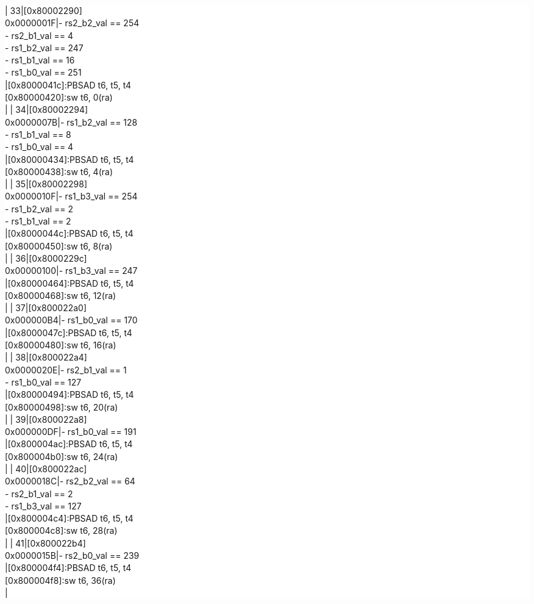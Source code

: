 |  33|[0x80002290]<br>0x0000001F|- rs2_b2_val == 254<br> - rs2_b1_val == 4<br> - rs1_b2_val == 247<br> - rs1_b1_val == 16<br> - rs1_b0_val == 251<br>                                                                                                                                                                                                                                                                                                                                                                                                                                                       |[0x8000041c]:PBSAD t6, t5, t4<br> [0x80000420]:sw t6, 0(ra)<br>      |
|  34|[0x80002294]<br>0x0000007B|- rs1_b2_val == 128<br> - rs1_b1_val == 8<br> - rs1_b0_val == 4<br>                                                                                                                                                                                                                                                                                                                                                                                                                                                                                                        |[0x80000434]:PBSAD t6, t5, t4<br> [0x80000438]:sw t6, 4(ra)<br>      |
|  35|[0x80002298]<br>0x0000010F|- rs1_b3_val == 254<br> - rs1_b2_val == 2<br> - rs1_b1_val == 2<br>                                                                                                                                                                                                                                                                                                                                                                                                                                                                                                        |[0x8000044c]:PBSAD t6, t5, t4<br> [0x80000450]:sw t6, 8(ra)<br>      |
|  36|[0x8000229c]<br>0x00000100|- rs1_b3_val == 247<br>                                                                                                                                                                                                                                                                                                                                                                                                                                                                                                                                                    |[0x80000464]:PBSAD t6, t5, t4<br> [0x80000468]:sw t6, 12(ra)<br>     |
|  37|[0x800022a0]<br>0x000000B4|- rs1_b0_val == 170<br>                                                                                                                                                                                                                                                                                                                                                                                                                                                                                                                                                    |[0x8000047c]:PBSAD t6, t5, t4<br> [0x80000480]:sw t6, 16(ra)<br>     |
|  38|[0x800022a4]<br>0x0000020E|- rs2_b1_val == 1<br> - rs1_b0_val == 127<br>                                                                                                                                                                                                                                                                                                                                                                                                                                                                                                                              |[0x80000494]:PBSAD t6, t5, t4<br> [0x80000498]:sw t6, 20(ra)<br>     |
|  39|[0x800022a8]<br>0x000000DF|- rs1_b0_val == 191<br>                                                                                                                                                                                                                                                                                                                                                                                                                                                                                                                                                    |[0x800004ac]:PBSAD t6, t5, t4<br> [0x800004b0]:sw t6, 24(ra)<br>     |
|  40|[0x800022ac]<br>0x0000018C|- rs2_b2_val == 64<br> - rs2_b1_val == 2<br> - rs1_b3_val == 127<br>                                                                                                                                                                                                                                                                                                                                                                                                                                                                                                       |[0x800004c4]:PBSAD t6, t5, t4<br> [0x800004c8]:sw t6, 28(ra)<br>     |
|  41|[0x800022b4]<br>0x0000015B|- rs2_b0_val == 239<br>                                                                                                                                                                                                                                                                                                                                                                                                                                                                                                                                                    |[0x800004f4]:PBSAD t6, t5, t4<br> [0x800004f8]:sw t6, 36(ra)<br>     |